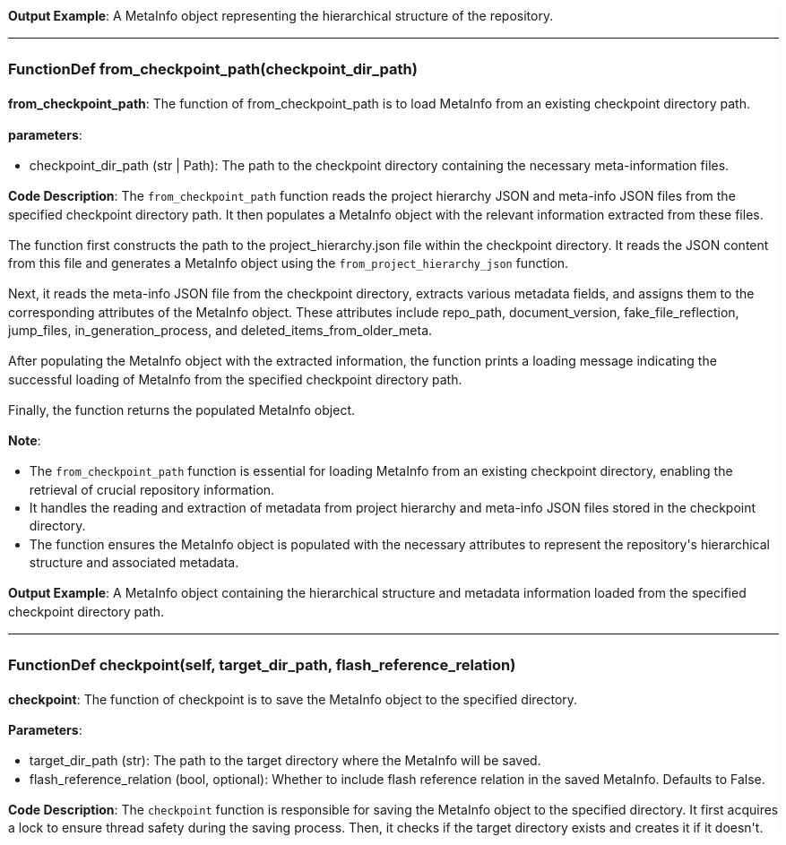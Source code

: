 **Output Example**:
A MetaInfo object representing the hierarchical structure of the repository.
***
### FunctionDef from_checkpoint_path(checkpoint_dir_path)
**from_checkpoint_path**: The function of from_checkpoint_path is to load MetaInfo from an existing checkpoint directory path.

**parameters**:
- checkpoint_dir_path (str | Path): The path to the checkpoint directory containing the necessary meta-information files.

**Code Description**:
The `from_checkpoint_path` function reads the project hierarchy JSON and meta-info JSON files from the specified checkpoint directory path. It then populates a MetaInfo object with the relevant information extracted from these files. 

The function first constructs the path to the project_hierarchy.json file within the checkpoint directory. It reads the JSON content from this file and generates a MetaInfo object using the `from_project_hierarchy_json` function.

Next, it reads the meta-info JSON file from the checkpoint directory, extracts various metadata fields, and assigns them to the corresponding attributes of the MetaInfo object. These attributes include repo_path, document_version, fake_file_reflection, jump_files, in_generation_process, and deleted_items_from_older_meta.

After populating the MetaInfo object with the extracted information, the function prints a loading message indicating the successful loading of MetaInfo from the specified checkpoint directory path.

Finally, the function returns the populated MetaInfo object.

**Note**:
- The `from_checkpoint_path` function is essential for loading MetaInfo from an existing checkpoint directory, enabling the retrieval of crucial repository information.
- It handles the reading and extraction of metadata from project hierarchy and meta-info JSON files stored in the checkpoint directory.
- The function ensures the MetaInfo object is populated with the necessary attributes to represent the repository's hierarchical structure and associated metadata.

**Output Example**:
A MetaInfo object containing the hierarchical structure and metadata information loaded from the specified checkpoint directory path.
***
### FunctionDef checkpoint(self, target_dir_path, flash_reference_relation)
**checkpoint**: The function of checkpoint is to save the MetaInfo object to the specified directory.

**Parameters**:
- target_dir_path (str): The path to the target directory where the MetaInfo will be saved.
- flash_reference_relation (bool, optional): Whether to include flash reference relation in the saved MetaInfo. Defaults to False.

**Code Description**:
The `checkpoint` function is responsible for saving the MetaInfo object to the specified directory. It first acquires a lock to ensure thread safety during the saving process. Then, it checks if the target directory exists and creates it if it doesn't. 
